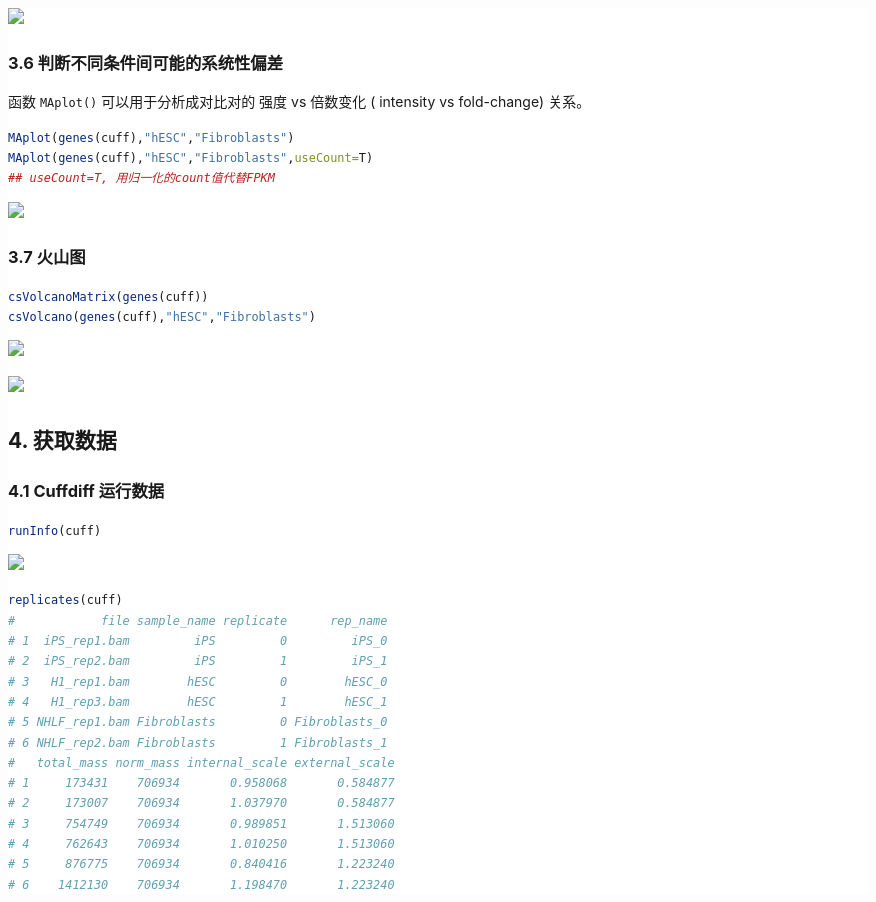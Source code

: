 ![](https://upload-images.jianshu.io/upload_images/14383117-c3668f4fea7f60d3.png?imageMogr2/auto-orient/strip%7CimageView2/2/w/1240)

### 3.6 判断不同条件间可能的系统性偏差

函数 `MAplot()` 可以用于分析成对比对的 强度 vs 倍数变化 ( intensity vs fold-change) 关系。

```R
MAplot(genes(cuff),"hESC","Fibroblasts") 
MAplot(genes(cuff),"hESC","Fibroblasts",useCount=T) 
## useCount=T, 用归一化的count值代替FPKM
```

![](https://upload-images.jianshu.io/upload_images/14383117-ace100e0a22697bb.png?imageMogr2/auto-orient/strip%7CimageView2/2/w/1240)

### 3.7 火山图

```R
csVolcanoMatrix(genes(cuff))
csVolcano(genes(cuff),"hESC","Fibroblasts")
```

![](https://upload-images.jianshu.io/upload_images/14383117-657ce5d5953fdf37.png?imageMogr2/auto-orient/strip%7CimageView2/2/w/1240)

![](https://upload-images.jianshu.io/upload_images/14383117-6a102bb7cea8a8c3.png?imageMogr2/auto-orient/strip%7CimageView2/2/w/1240)

## 4. 获取数据

### 4.1 Cuffdiff 运行数据

```R
runInfo(cuff)
```

![](https://upload-images.jianshu.io/upload_images/14383117-6eee537b38c63e34.png?imageMogr2/auto-orient/strip%7CimageView2/2/w/1240)

```R
replicates(cuff) 
#            file sample_name replicate      rep_name
# 1  iPS_rep1.bam         iPS         0         iPS_0
# 2  iPS_rep2.bam         iPS         1         iPS_1
# 3   H1_rep1.bam        hESC         0        hESC_0
# 4   H1_rep3.bam        hESC         1        hESC_1
# 5 NHLF_rep1.bam Fibroblasts         0 Fibroblasts_0
# 6 NHLF_rep2.bam Fibroblasts         1 Fibroblasts_1
#   total_mass norm_mass internal_scale external_scale
# 1     173431    706934       0.958068       0.584877
# 2     173007    706934       1.037970       0.584877
# 3     754749    706934       0.989851       1.513060
# 4     762643    706934       1.010250       1.513060
# 5     876775    706934       0.840416       1.223240
# 6    1412130    706934       1.198470       1.223240
```
